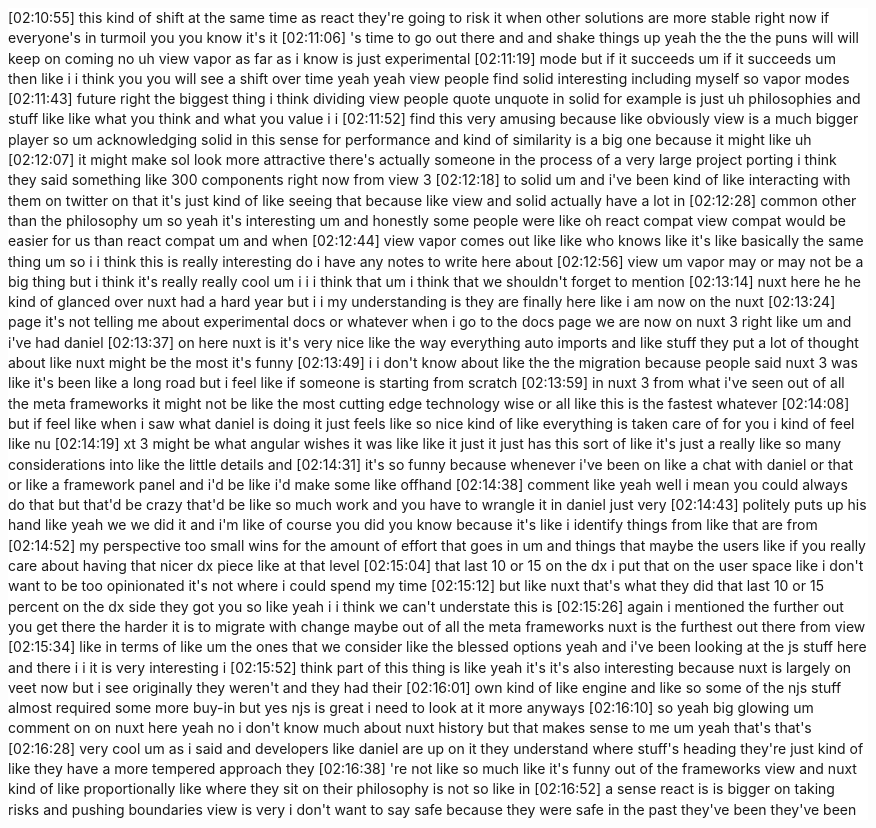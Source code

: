 [02:10:55]  this kind of shift at the same time as react they're going to risk it when other solutions are more stable right now if everyone's in turmoil you you know it's it
[02:11:06] 's time to go out there and and shake things up yeah the the the puns will will keep on coming no uh view vapor as far as i know is just experimental
[02:11:19]  mode but if it succeeds um if it succeeds um then like i i think you you will see a shift over time yeah yeah view people find solid interesting including myself so vapor modes
[02:11:43]  future right the biggest thing i think dividing view people quote unquote in solid for example is just uh philosophies and stuff like like what you think and what you value i i
[02:11:52]  find this very amusing because like obviously view is a much bigger player so um acknowledging solid in this sense for performance and kind of similarity is a big one because it might like uh
[02:12:07]  it might make sol look more attractive there's actually someone in the process of a very large project porting i think they said something like 300 components right now from view 3
[02:12:18]  to solid um and i've been kind of like interacting with them on twitter on that it's just kind of like seeing that because like view and solid actually have a lot in
[02:12:28]  common other than the philosophy um so yeah it's interesting um and honestly some people were like oh react compat view compat would be easier for us than react compat um and when
[02:12:44]  view vapor comes out like like who knows like it's like basically the same thing um so i i think this is really interesting do i have any notes to write here about
[02:12:56]  view um vapor may or may not be a big thing but i think it's really really cool um i i i think that um i think that we shouldn't forget to mention
[02:13:14]  nuxt here he he kind of glanced over nuxt had a hard year but i i my understanding is they are finally here like i am now on the nuxt
[02:13:24]  page it's not telling me about experimental docs or whatever when i go to the docs page we are now on nuxt 3 right like um and i've had daniel
[02:13:37]  on here nuxt is it's very nice like the way everything auto imports and like stuff they put a lot of thought about like nuxt might be the most it's funny
[02:13:49]  i i don't know about like the the migration because people said nuxt 3 was like it's been like a long road but i feel like if someone is starting from scratch
[02:13:59]  in nuxt 3 from what i've seen out of all the meta frameworks it might not be like the most cutting edge technology wise or all like this is the fastest whatever
[02:14:08]  but if feel like when i saw what daniel is doing it just feels like so nice kind of like everything is taken care of for you i kind of feel like nu
[02:14:19] xt 3 might be what angular wishes it was like like it just it just has this sort of like it's just a really like so many considerations into like the little details and
[02:14:31]  it's so funny because whenever i've been on like a chat with daniel or that or like a framework panel and i'd be like i'd make some like offhand
[02:14:38]  comment like yeah well i mean you could always do that but that'd be crazy that'd be like so much work and you have to wrangle it in daniel just very
[02:14:43]  politely puts up his hand like yeah we we did it and i'm like of course you did you know because it's like i identify things from like that are from
[02:14:52]  my perspective too small wins for the amount of effort that goes in um and things that maybe the users like if you really care about having that nicer dx piece like at that level
[02:15:04]  that last 10 or 15 on the dx i put that on the user space like i don't want to be too opinionated it's not where i could spend my time
[02:15:12]  but like nuxt that's what they did that last 10 or 15 percent on the dx side they got you so like yeah i i think we can't understate this is
[02:15:26]  again i mentioned the further out you get there the harder it is to migrate with change maybe out of all the meta frameworks nuxt is the furthest out there from view
[02:15:34]  like in terms of like um the ones that we consider like the blessed options yeah and i've been looking at the js stuff here and there i i it is very interesting i
[02:15:52]  think part of this thing is like yeah it's it's also interesting because nuxt is largely on veet now but i see originally they weren't and they had their
[02:16:01]  own kind of like engine and like so some of the njs stuff almost required some more buy-in but yes njs is great i need to look at it more anyways
[02:16:10]  so yeah big glowing um comment on on nuxt here yeah no i don't know much about nuxt history but that makes sense to me um yeah that's that's
[02:16:28]  very cool um as i said and developers like daniel are up on it they understand where stuff's heading they're just kind of like they have a more tempered approach they
[02:16:38] 're not like so much like it's funny out of the frameworks view and nuxt kind of like proportionally like where they sit on their philosophy is not so like in
[02:16:52]  a sense react is is bigger on taking risks and pushing boundaries view is very i don't want to say safe because they were safe in the past they've been they've been